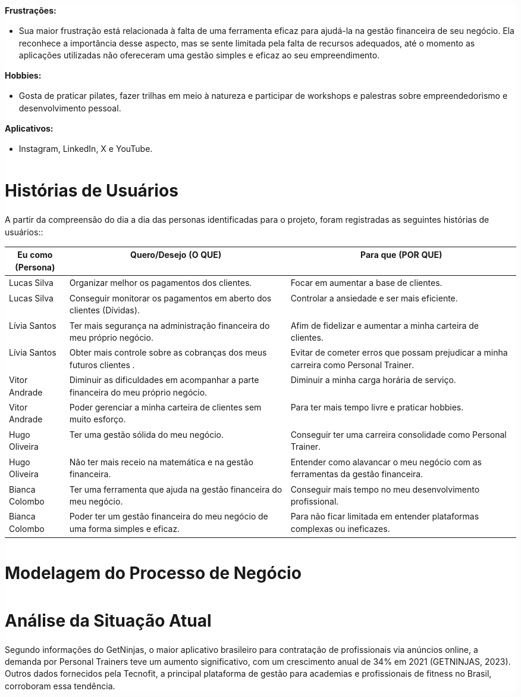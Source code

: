 **Frustrações:**

- Sua maior frustração está relacionada à falta de uma ferramenta eficaz para ajudá-la na gestão financeira de seu negócio. Ela reconhece a importância desse aspecto, mas se sente limitada pela falta de recursos adequados, até o momento as aplicações utilizadas não ofereceram uma gestão simples e eficaz ao seu empreendimento. 


**Hobbies:**

- Gosta de praticar pilates, fazer trilhas em meio à natureza e participar de workshops e palestras sobre empreendedorismo e desenvolvimento pessoal.


**Aplicativos:**

-  Instagram, LinkedIn, X e YouTube.


# Histórias de Usuários

A partir da compreensão do dia a dia das personas identificadas para o projeto, foram registradas as seguintes histórias de usuários::

| Eu como (Persona) | Quero/Desejo (O QUE) | Para que (POR QUE) |
| ----------------- | ----------------- | ---------------- |
| Lucas Silva | Organizar melhor os pagamentos dos clientes. | Focar em aumentar a base de clientes. |
| Lucas Silva | Conseguir monitorar os pagamentos em aberto dos clientes (Dívidas). | Controlar a ansiedade e ser mais eficiente. |
| Lívia Santos   | Ter mais segurança na administração financeira do meu próprio negócio. | Afim de fidelizar e aumentar a minha carteira de clientes.|
| Lívia Santos   | Obter mais controle sobre as cobranças dos meus futuros clientes . | Evitar de cometer erros que possam prejudicar a minha carreira como Personal Trainer.|
| Vitor Andrade   | Diminuir as dificuldades em acompanhar a parte financeira do meu próprio negócio. | Diminuir a minha carga horária de serviço. | 
| Vitor Andrade   | Poder gerenciar a minha carteira de clientes sem muito esforço.  | Para ter mais tempo livre e praticar hobbies. | 
| Hugo Oliveira | Ter uma gestão sólida do meu negócio. | Conseguir ter uma carreira consolidade como Personal Trainer. |               
| Hugo Oliveira | Não ter mais receio na matemática e na gestão financeira. | Entender como alavancar o meu negócio com as ferramentas da gestão financeira. | 
| Bianca Colombo  | Ter uma ferramenta que ajuda na gestão financeira do meu negócio. | Conseguir mais tempo no meu desenvolvimento profissional. |
| Bianca Colombo | Poder ter um gestão financeira do meu negócio de uma forma simples e eficaz. | Para não ficar limitada em entender plataformas complexas ou ineficazes. |  

# Modelagem do Processo de Negócio 

# Análise da Situação Atual 

Segundo informações do GetNinjas, o maior aplicativo brasileiro para contratação de profissionais via anúncios online, a demanda por Personal Trainers teve um aumento significativo, com um crescimento anual de 34% em 2021 (GETNINJAS, 2023). Outros dados fornecidos pela Tecnofit, a principal plataforma de gestão para academias e profissionais de fitness no Brasil, corroboram essa tendência. 
